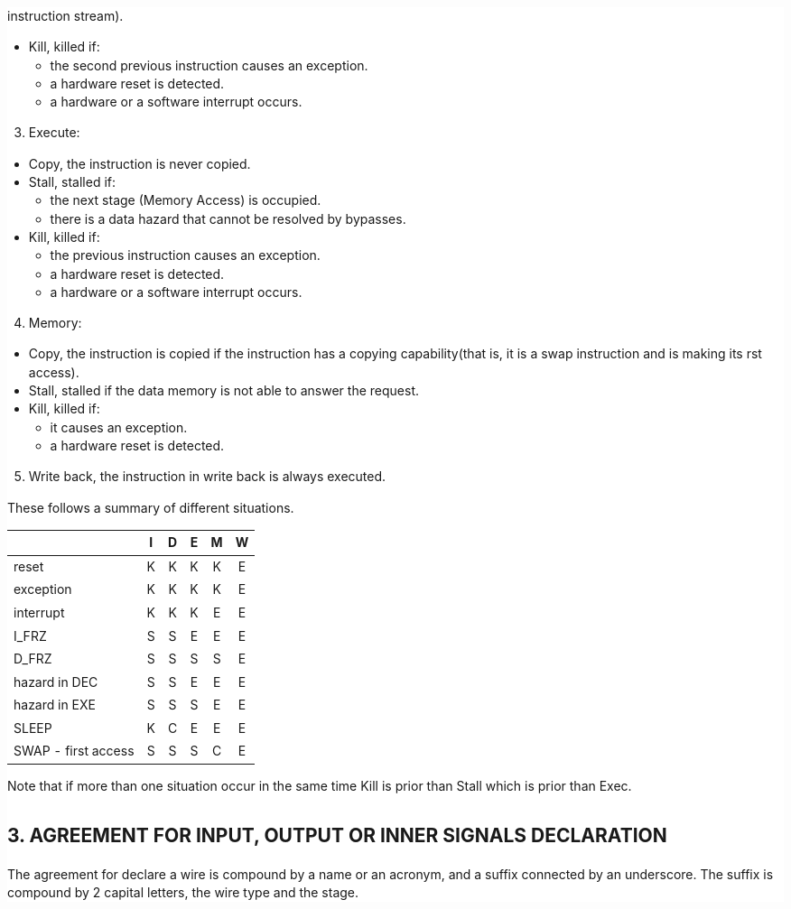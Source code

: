 instruction stream).
- Kill, killed if:
	- the second previous instruction causes an exception.
	- a hardware reset is detected.
	- a hardware or a software interrupt occurs.
3. Execute:
- Copy, the instruction is never copied.
- Stall, stalled if:
	- the next stage (Memory Access) is occupied.
	- there is a data hazard that cannot be resolved by bypasses.
- Kill, killed if:
	- the previous instruction causes an exception.
	- a hardware reset is detected.
	- a hardware or a software interrupt occurs.
4. Memory:
- Copy, the instruction is copied if the instruction has a copying
capability(that is, it is a swap instruction and is making its rst
access).
- Stall, stalled if the data memory is not able to answer the request.
- Kill, killed if:
	- it causes an exception.
	- a hardware reset is detected.
5. Write back, the instruction in write back is always executed.

These follows a summary of different situations.


|   |  I  |  D  |  E |  M |  W |
| --- | :---: | :---: | :---: | :---: | :---: |
| reset               | K | K | K | K | E |
| exception     	  | K | K | K | K | E |
| interrupt           | K | K | K | E | E |
| I\_FRZ        	  | S | S | E | E | E |
| D\_FRZ        	  | S | S | S | S | E |
| hazard in DEC 	  | S | S | E | E | E |
| hazard in EXE       | S | S | S | E | E |
| SLEEP               | K | C | E | E | E |
| SWAP - first access | S | S | S | C | E |

Note that if more than one situation occur in the same time Kill is prior than
Stall which is prior than Exec.
## 3. AGREEMENT FOR INPUT, OUTPUT OR INNER SIGNALS DECLARATION
The agreement for declare a wire is compound by a name or 
an acronym, and a suffix connected by an underscore.
The suffix is compound by 2 capital letters, 
the wire type and the stage.
